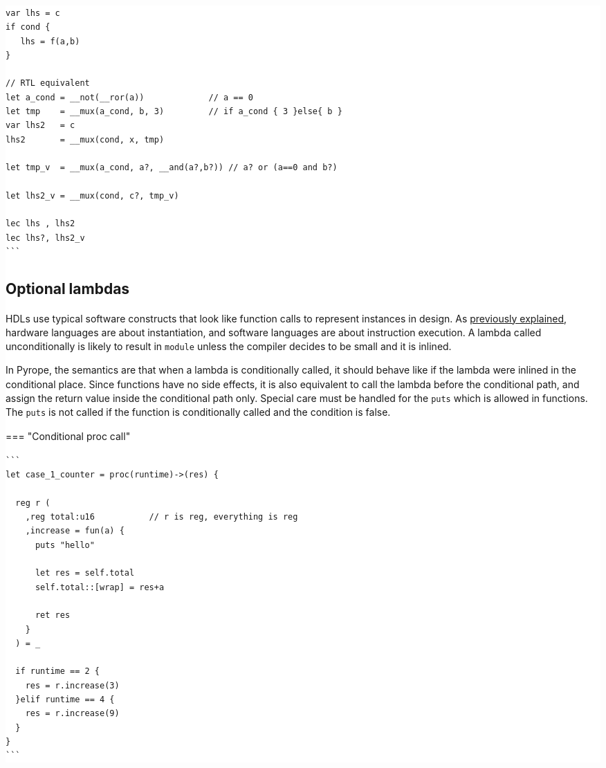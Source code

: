     var lhs = c
    if cond {
       lhs = f(a,b)
    }

    // RTL equivalent
    let a_cond = __not(__ror(a))             // a == 0
    let tmp    = __mux(a_cond, b, 3)         // if a_cond { 3 }else{ b }
    var lhs2   = c
    lhs2       = __mux(cond, x, tmp)

    let tmp_v  = __mux(a_cond, a?, __and(a?,b?)) // a? or (a==0 and b?)

    let lhs2_v = __mux(cond, c?, tmp_v)

    lec lhs , lhs2
    lec lhs?, lhs2_v
    ```


## Optional lambdas

HDLs use typical software constructs that look like function calls to represent
instances in design. As [previously
explained](00-hwdesign.md#instantiation-vs-execution), hardware languages are
about instantiation, and software languages are about instruction execution. A
lambda called unconditionally is likely to result in `module` unless the
compiler decides to be small and it is inlined.



In Pyrope, the semantics are that when a lambda is conditionally called, it
should behave like if the lambda were inlined in the conditional place. Since
functions have no side effects, it is also equivalent to call the lambda before
the conditional path, and assign the return value inside the conditional path
only. Special care must be handled for the `puts` which is allowed in
functions. The `puts` is not called if the function is conditionally called and
the condition is false.


=== "Conditional proc call"

    ```
    let case_1_counter = proc(runtime)->(res) {

      reg r (
        ,reg total:u16           // r is reg, everything is reg
        ,increase = fun(a) {
          puts "hello"

          let res = self.total
          self.total::[wrap] = res+a

          ret res
        }
      ) = _

      if runtime == 2 {
        res = r.increase(3)
      }elif runtime == 4 {
        res = r.increase(9)
      }
    }
    ```
